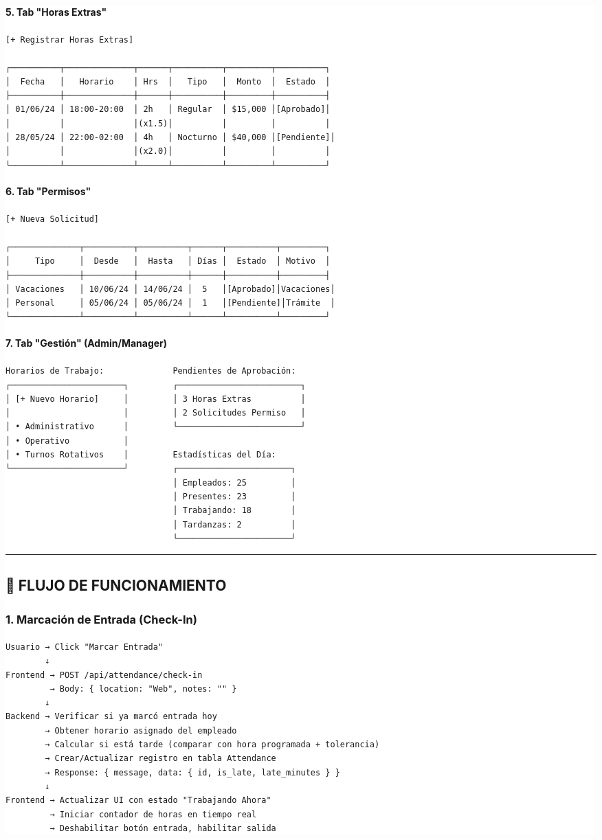 #### 5. **Tab "Horas Extras"**
```
[+ Registrar Horas Extras]

┌──────────┬──────────────┬──────┬──────────┬─────────┬──────────┐
│  Fecha   │   Horario    │ Hrs  │   Tipo   │  Monto  │  Estado  │
├──────────┼──────────────┼──────┼──────────┼─────────┼──────────┤
│ 01/06/24 │ 18:00-20:00  │ 2h   │ Regular  │ $15,000 │[Aprobado]│
│          │              │(x1.5)│          │         │          │
│ 28/05/24 │ 22:00-02:00  │ 4h   │ Nocturno │ $40,000 │[Pendiente]│
│          │              │(x2.0)│          │         │          │
└──────────┴──────────────┴──────┴──────────┴─────────┴──────────┘
```

#### 6. **Tab "Permisos"**
```
[+ Nueva Solicitud]

┌──────────────┬──────────┬──────────┬──────┬──────────┬─────────┐
│     Tipo     │  Desde   │  Hasta   │ Días │  Estado  │ Motivo  │
├──────────────┼──────────┼──────────┼──────┼──────────┼─────────┤
│ Vacaciones   │ 10/06/24 │ 14/06/24 │  5   │[Aprobado]│Vacaciones│
│ Personal     │ 05/06/24 │ 05/06/24 │  1   │[Pendiente]│Trámite  │
└──────────────┴──────────┴──────────┴──────┴──────────┴─────────┘
```

#### 7. **Tab "Gestión" (Admin/Manager)**
```
Horarios de Trabajo:              Pendientes de Aprobación:
┌───────────────────────┐         ┌─────────────────────────┐
│ [+ Nuevo Horario]     │         │ 3 Horas Extras          │
│                       │         │ 2 Solicitudes Permiso   │
│ • Administrativo      │         └─────────────────────────┘
│ • Operativo           │
│ • Turnos Rotativos    │         Estadísticas del Día:
└───────────────────────┘         ┌───────────────────────┐
                                  │ Empleados: 25         │
                                  │ Presentes: 23         │
                                  │ Trabajando: 18        │
                                  │ Tardanzas: 2          │
                                  └───────────────────────┘
```

---

## 🔄 FLUJO DE FUNCIONAMIENTO

### 1. Marcación de Entrada (Check-In)
```
Usuario → Click "Marcar Entrada"
        ↓
Frontend → POST /api/attendance/check-in
         → Body: { location: "Web", notes: "" }
        ↓
Backend → Verificar si ya marcó entrada hoy
        → Obtener horario asignado del empleado
        → Calcular si está tarde (comparar con hora programada + tolerancia)
        → Crear/Actualizar registro en tabla Attendance
        → Response: { message, data: { id, is_late, late_minutes } }
        ↓
Frontend → Actualizar UI con estado "Trabajando Ahora"
         → Iniciar contador de horas en tiempo real
         → Deshabilitar botón entrada, habilitar salida
```
